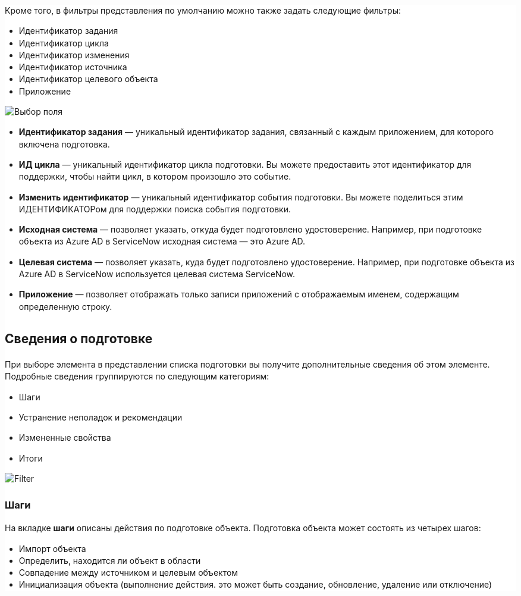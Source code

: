 Кроме того, в фильтры представления по умолчанию можно также задать следующие фильтры:

- Идентификатор задания
- Идентификатор цикла
- Идентификатор изменения
- Идентификатор источника
- Идентификатор целевого объекта
- Приложение


![Выбор поля](./media/concept-provisioning-logs/add-filter.png "Выбор поля")


- **Идентификатор задания** — уникальный идентификатор задания, связанный с каждым приложением, для которого включена подготовка.   

- **ИД цикла** — уникальный идентификатор цикла подготовки. Вы можете предоставить этот идентификатор для поддержки, чтобы найти цикл, в котором произошло это событие.

- **Изменить идентификатор** — уникальный идентификатор события подготовки. Вы можете поделиться этим ИДЕНТИФИКАТОРом для поддержки поиска события подготовки.   


- **Исходная система** — позволяет указать, откуда будет подготовлено удостоверение. Например, при подготовке объекта из Azure AD в ServiceNow исходная система — это Azure AD. 

- **Целевая система** — позволяет указать, куда будет подготовлено удостоверение. Например, при подготовке объекта из Azure AD в ServiceNow используется целевая система ServiceNow. 

- **Приложение** — позволяет отображать только записи приложений с отображаемым именем, содержащим определенную строку.

 

## <a name="provisioning-details"></a>Сведения о подготовке 

При выборе элемента в представлении списка подготовки вы получите дополнительные сведения об этом элементе.
Подробные сведения группируются по следующим категориям:

- Шаги

- Устранение неполадок и рекомендации

- Измененные свойства

- Итоги


![Filter](./media/concept-provisioning-logs/provisioning-tabs.png "Вкладки")



### <a name="steps"></a>Шаги

На вкладке **шаги** описаны действия по подготовке объекта. Подготовка объекта может состоять из четырех шагов: 

- Импорт объекта
- Определить, находится ли объект в области
- Совпадение между источником и целевым объектом
- Инициализация объекта (выполнение действия. это может быть создание, обновление, удаление или отключение)
